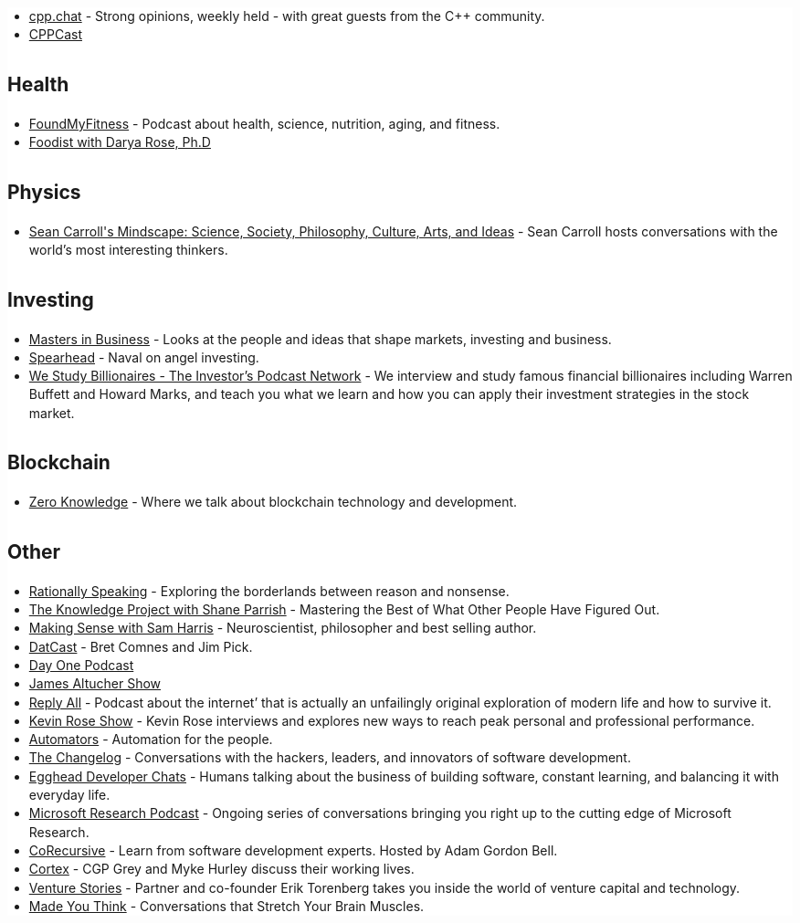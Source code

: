 - [cpp.chat](https://overcast.fm/itunes1378325120/cpp-chat) - Strong opinions, weekly held - with great guests from the C++ community.
- [CPPCast](https://overcast.fm/itunes968703120/cppcast)

## Health

- [FoundMyFitness](https://overcast.fm/itunes818198322/foundmyfitness) - Podcast about health, science, nutrition, aging, and fitness.
- [Foodist with Darya Rose, Ph.D](https://overcast.fm/itunes1090954776/foodist-with-darya-rose-ph-d)

## Physics

- [Sean Carroll's Mindscape: Science, Society, Philosophy, Culture, Arts, and Ideas](https://overcast.fm/itunes1406534739/sean-carrolls-mindscape-science-society-philosophy-culture-arts-and-ideas) - Sean Carroll hosts conversations with the world’s most interesting thinkers.

## Investing

- [Masters in Business](https://overcast.fm/itunes730188152/masters-in-business) - Looks at the people and ideas that shape markets, investing and business.
- [Spearhead](https://overcast.fm/itunes1412486606/spearhead) - Naval on angel investing.
- [We Study Billionaires - The Investor’s Podcast Network](https://overcast.fm/itunes928933489/we-study-billionaires-the-investor-s-podcast-network) - We interview and study famous financial billionaires including Warren Buffett and Howard Marks, and teach you what we learn and how you can apply their investment strategies in the stock market.

## Blockchain

- [Zero Knowledge](https://overcast.fm/itunes1326503043/zero-knowledge) - Where we talk about blockchain technology and development.

## Other

- [Rationally Speaking](https://overcast.fm/itunes351953012/rationally-speaking) - Exploring the borderlands between reason and nonsense.
- [The Knowledge Project with Shane Parrish](https://overcast.fm/itunes990149481/the-knowledge-project-with-shane-parrish) - Mastering the Best of What Other People Have Figured Out.
- [Making Sense with Sam Harris](https://overcast.fm/itunes733163012/making-sense-with-sam-harris) - Neuroscientist, philosopher and best selling author.
- [DatCast](https://overcast.fm/itunes1377475849/datcast) - Bret Comnes and Jim Pick.
- [Day One Podcast](https://overcast.fm/itunes1366598938/the-day-one-podcast)
- [James Altucher Show](https://overcast.fm/itunes794030859/the-james-altucher-show)
- [Reply All](https://overcast.fm/itunes941907967/reply-all) - Podcast about the internet’ that is actually an unfailingly original exploration of modern life and how to survive it.
- [Kevin Rose Show](https://overcast.fm/itunes1088864895/the-kevin-rose-show) - Kevin Rose interviews and explores new ways to reach peak personal and professional performance.
- [Automators](https://overcast.fm/itunes1406364168/automators) - Automation for the people.
- [The Changelog](https://overcast.fm/itunes341623264/the-changelog) - Conversations with the hackers, leaders, and innovators of software development.
- [Egghead Developer Chats](https://overcast.fm/itunes1308497805/egghead-io-developer-chats) - Humans talking about the business of building software, constant learning, and balancing it with everyday life.
- [Microsoft Research Podcast](https://overcast.fm/itunes1318021537/microsoft-research-podcast) - Ongoing series of conversations bringing you right up to the cutting edge of Microsoft Research.
- [CoRecursive](https://overcast.fm/itunes1330329512/corecursive-software-engineering-interviews) - Learn from software development experts. Hosted by Adam Gordon Bell.
- [Cortex](https://overcast.fm/itunes1001591696/cortex) - CGP Grey and Myke Hurley discuss their working lives.
- [Venture Stories](https://overcast.fm/itunes1316769266/venture-stories) - Partner and co-founder Erik Torenberg takes you inside the world of venture capital and technology.
- [Made You Think](https://overcast.fm/itunes1281256991/made-you-think) - Conversations that Stretch Your Brain Muscles.